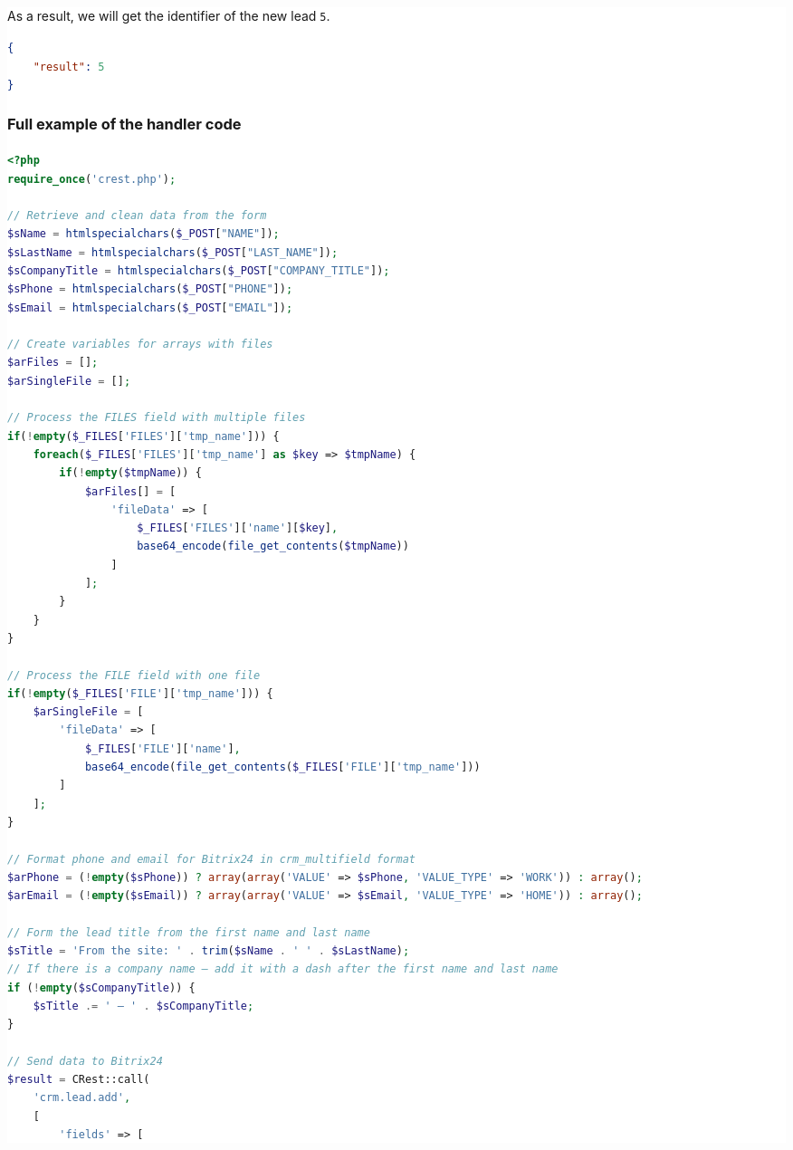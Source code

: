 As a result, we will get the identifier of the new lead `5`.

```json
{
	"result": 5
}
```

### Full example of the handler code

```php
<?php
require_once('crest.php');

// Retrieve and clean data from the form
$sName = htmlspecialchars($_POST["NAME"]);
$sLastName = htmlspecialchars($_POST["LAST_NAME"]);
$sCompanyTitle = htmlspecialchars($_POST["COMPANY_TITLE"]);
$sPhone = htmlspecialchars($_POST["PHONE"]);
$sEmail = htmlspecialchars($_POST["EMAIL"]);

// Create variables for arrays with files
$arFiles = [];
$arSingleFile = [];

// Process the FILES field with multiple files
if(!empty($_FILES['FILES']['tmp_name'])) {
    foreach($_FILES['FILES']['tmp_name'] as $key => $tmpName) {
        if(!empty($tmpName)) {
            $arFiles[] = [
                'fileData' => [
                    $_FILES['FILES']['name'][$key],
                    base64_encode(file_get_contents($tmpName))
                ]
            ];
        }
    }
}

// Process the FILE field with one file
if(!empty($_FILES['FILE']['tmp_name'])) {
    $arSingleFile = [
        'fileData' => [
            $_FILES['FILE']['name'],
            base64_encode(file_get_contents($_FILES['FILE']['tmp_name']))
        ]
    ];
}

// Format phone and email for Bitrix24 in crm_multifield format
$arPhone = (!empty($sPhone)) ? array(array('VALUE' => $sPhone, 'VALUE_TYPE' => 'WORK')) : array();
$arEmail = (!empty($sEmail)) ? array(array('VALUE' => $sEmail, 'VALUE_TYPE' => 'HOME')) : array();

// Form the lead title from the first name and last name
$sTitle = 'From the site: ' . trim($sName . ' ' . $sLastName);
// If there is a company name — add it with a dash after the first name and last name
if (!empty($sCompanyTitle)) {
    $sTitle .= ' — ' . $sCompanyTitle;
}

// Send data to Bitrix24
$result = CRest::call(
    'crm.lead.add',
    [
        'fields' => [
```